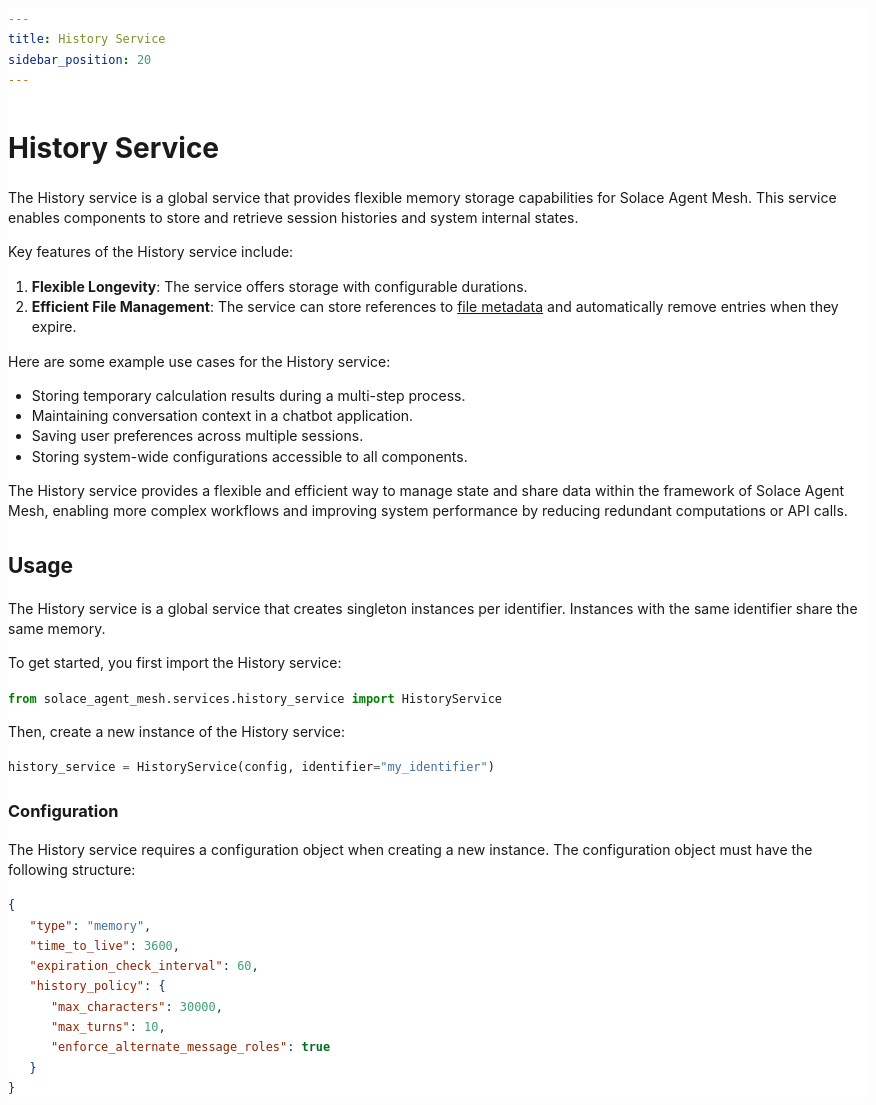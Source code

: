 ```yaml
---
title: History Service
sidebar_position: 20
---
```


# History Service

The History service is a global service that provides flexible memory storage capabilities for Solace Agent Mesh. This service enables components to store and retrieve session histories and system internal states.

Key features of the History service include:

1. **Flexible Longevity**: The service offers storage with configurable durations.
2. **Efficient File Management**: The service can store references to [file metadata](./file-service.md#file-metadata) and automatically remove entries when they expire.

Here are some example use cases for the History service:

- Storing temporary calculation results during a multi-step process.
- Maintaining conversation context in a chatbot application.
- Saving user preferences across multiple sessions.
- Storing system-wide configurations accessible to all components.

The History service provides a flexible and efficient way to manage state and share data within the framework of Solace Agent Mesh, enabling more complex workflows and improving system performance by reducing redundant computations or API calls.

## Usage

The History service is a global service that creates singleton instances per identifier. Instances with the same identifier share the same memory.

To get started, you first import the History service:

```python
from solace_agent_mesh.services.history_service import HistoryService
```

Then, create a new instance of the History service:

```python
history_service = HistoryService(config, identifier="my_identifier")
```

### Configuration

The History service requires a configuration object when creating a new instance. The configuration object must have the following structure:

```json
{
   "type": "memory",
   "time_to_live": 3600,
   "expiration_check_interval": 60,
   "history_policy": {
      "max_characters": 30000,
      "max_turns": 10,
      "enforce_alternate_message_roles": true
   }
}
```
